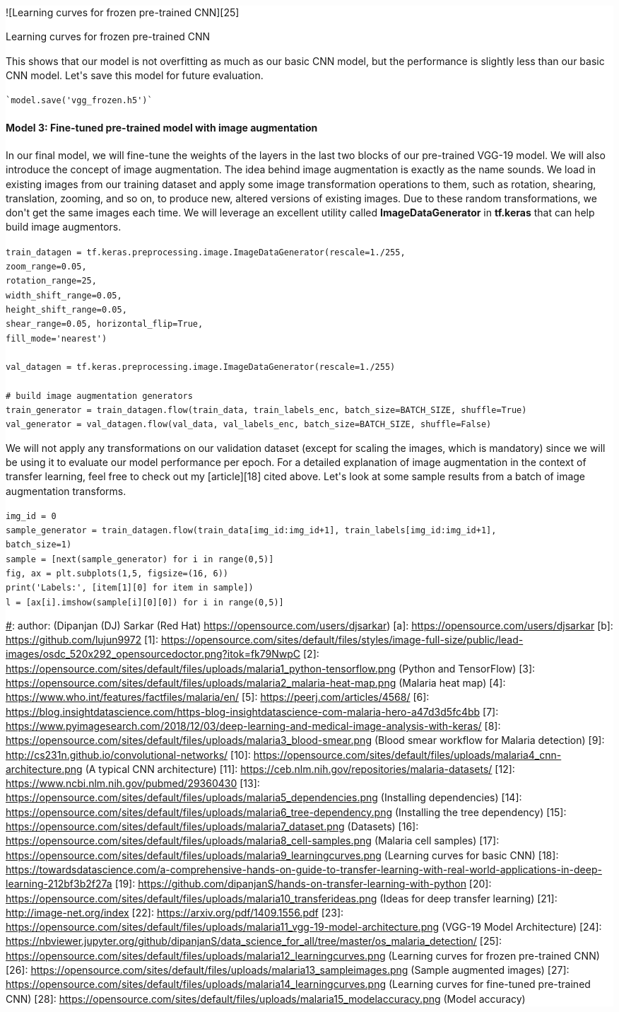 ![Learning curves for frozen pre-trained CNN][25]

Learning curves for frozen pre-trained CNN

This shows that our model is not overfitting as much as our basic CNN model, but the performance is slightly less than our basic CNN model. Let's save this model for future evaluation.


```
`model.save('vgg_frozen.h5')`
```

#### Model 3: Fine-tuned pre-trained model with image augmentation

In our final model, we will fine-tune the weights of the layers in the last two blocks of our pre-trained VGG-19 model. We will also introduce the concept of image augmentation. The idea behind image augmentation is exactly as the name sounds. We load in existing images from our training dataset and apply some image transformation operations to them, such as rotation, shearing, translation, zooming, and so on, to produce new, altered versions of existing images. Due to these random transformations, we don't get the same images each time. We will leverage an excellent utility called **ImageDataGenerator** in **tf.keras** that can help build image augmentors.


```
train_datagen = tf.keras.preprocessing.image.ImageDataGenerator(rescale=1./255,
zoom_range=0.05,
rotation_range=25,
width_shift_range=0.05,
height_shift_range=0.05,
shear_range=0.05, horizontal_flip=True,
fill_mode='nearest')

val_datagen = tf.keras.preprocessing.image.ImageDataGenerator(rescale=1./255)

# build image augmentation generators
train_generator = train_datagen.flow(train_data, train_labels_enc, batch_size=BATCH_SIZE, shuffle=True)
val_generator = val_datagen.flow(val_data, val_labels_enc, batch_size=BATCH_SIZE, shuffle=False)
```

We will not apply any transformations on our validation dataset (except for scaling the images, which is mandatory) since we will be using it to evaluate our model performance per epoch. For a detailed explanation of image augmentation in the context of transfer learning, feel free to check out my [article][18] cited above. Let's look at some sample results from a batch of image augmentation transforms.


```
img_id = 0
sample_generator = train_datagen.flow(train_data[img_id:img_id+1], train_labels[img_id:img_id+1],
batch_size=1)
sample = [next(sample_generator) for i in range(0,5)]
fig, ax = plt.subplots(1,5, figsize=(16, 6))
print('Labels:', [item[1][0] for item in sample])
l = [ax[i].imshow(sample[i][0][0]) for i in range(0,5)]
```


[#]: collector: (lujun9972)
[#]: translator: ( )
[#]: reviewer: ( )
[#]: publisher: ( )
[#]: url: ( )
[#]: subject: (Detecting malaria with deep learning)
[#]: via: (https://opensource.com/article/19/4/detecting-malaria-deep-learning)
[#]: author: (Dipanjan (DJ) Sarkar (Red Hat) https://opensource.com/users/djsarkar)
[a]: https://opensource.com/users/djsarkar
[b]: https://github.com/lujun9972
[1]: https://opensource.com/sites/default/files/styles/image-full-size/public/lead-images/osdc_520x292_opensourcedoctor.png?itok=fk79NwpC
[2]: https://opensource.com/sites/default/files/uploads/malaria1_python-tensorflow.png (Python and TensorFlow)
[3]: https://opensource.com/sites/default/files/uploads/malaria2_malaria-heat-map.png (Malaria heat map)
[4]: https://www.who.int/features/factfiles/malaria/en/
[5]: https://peerj.com/articles/4568/
[6]: https://blog.insightdatascience.com/https-blog-insightdatascience-com-malaria-hero-a47d3d5fc4bb
[7]: https://www.pyimagesearch.com/2018/12/03/deep-learning-and-medical-image-analysis-with-keras/
[8]: https://opensource.com/sites/default/files/uploads/malaria3_blood-smear.png (Blood smear workflow for Malaria detection)
[9]: http://cs231n.github.io/convolutional-networks/
[10]: https://opensource.com/sites/default/files/uploads/malaria4_cnn-architecture.png (A typical CNN architecture)
[11]: https://ceb.nlm.nih.gov/repositories/malaria-datasets/
[12]: https://www.ncbi.nlm.nih.gov/pubmed/29360430
[13]: https://opensource.com/sites/default/files/uploads/malaria5_dependencies.png (Installing dependencies)
[14]: https://opensource.com/sites/default/files/uploads/malaria6_tree-dependency.png (Installing the tree dependency)
[15]: https://opensource.com/sites/default/files/uploads/malaria7_dataset.png (Datasets)
[16]: https://opensource.com/sites/default/files/uploads/malaria8_cell-samples.png (Malaria cell samples)
[17]: https://opensource.com/sites/default/files/uploads/malaria9_learningcurves.png (Learning curves for basic CNN)
[18]: https://towardsdatascience.com/a-comprehensive-hands-on-guide-to-transfer-learning-with-real-world-applications-in-deep-learning-212bf3b2f27a
[19]: https://github.com/dipanjanS/hands-on-transfer-learning-with-python
[20]: https://opensource.com/sites/default/files/uploads/malaria10_transferideas.png (Ideas for deep transfer learning)
[21]: http://image-net.org/index
[22]: https://arxiv.org/pdf/1409.1556.pdf
[23]: https://opensource.com/sites/default/files/uploads/malaria11_vgg-19-model-architecture.png (VGG-19 Model Architecture)
[24]: https://nbviewer.jupyter.org/github/dipanjanS/data_science_for_all/tree/master/os_malaria_detection/
[25]: https://opensource.com/sites/default/files/uploads/malaria12_learningcurves.png (Learning curves for frozen pre-trained CNN)
[26]: https://opensource.com/sites/default/files/uploads/malaria13_sampleimages.png (Sample augmented images)
[27]: https://opensource.com/sites/default/files/uploads/malaria14_learningcurves.png (Learning curves for fine-tuned pre-trained CNN)
[28]: https://opensource.com/sites/default/files/uploads/malaria15_modelaccuracy.png (Model accuracy)